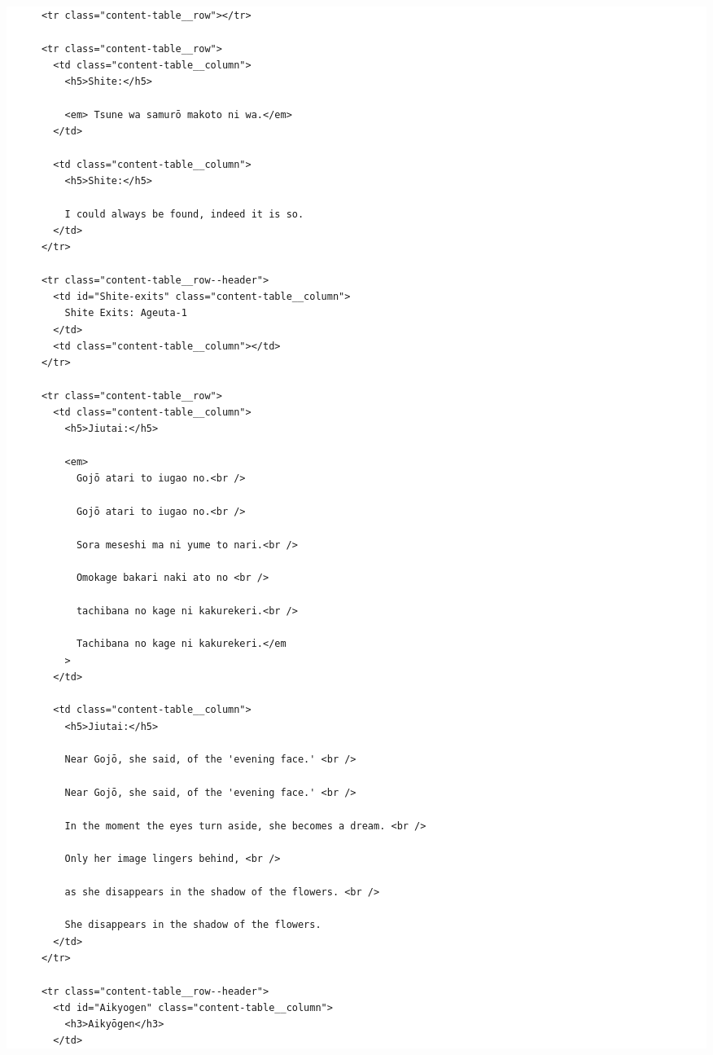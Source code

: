           <tr class="content-table__row"></tr>

          <tr class="content-table__row">
            <td class="content-table__column">
              <h5>Shite:</h5>

              <em> Tsune wa samurō makoto ni wa.</em>
            </td>

            <td class="content-table__column">
              <h5>Shite:</h5>

              I could always be found, indeed it is so.
            </td>
          </tr>

          <tr class="content-table__row--header">
            <td id="Shite-exits" class="content-table__column">
              Shite Exits: Ageuta-1
            </td>
            <td class="content-table__column"></td>
          </tr>

          <tr class="content-table__row">
            <td class="content-table__column">
              <h5>Jiutai:</h5>

              <em>
                Gojō atari to iugao no.<br />

                Gojō atari to iugao no.<br />

                Sora meseshi ma ni yume to nari.<br />

                Omokage bakari naki ato no <br />

                tachibana no kage ni kakurekeri.<br />

                Tachibana no kage ni kakurekeri.</em
              >
            </td>

            <td class="content-table__column">
              <h5>Jiutai:</h5>

              Near Gojō, she said, of the 'evening face.' <br />

              Near Gojō, she said, of the 'evening face.' <br />

              In the moment the eyes turn aside, she becomes a dream. <br />

              Only her image lingers behind, <br />

              as she disappears in the shadow of the flowers. <br />

              She disappears in the shadow of the flowers.
            </td>
          </tr>

          <tr class="content-table__row--header">
            <td id="Aikyogen" class="content-table__column">
              <h3>Aikyōgen</h3>
            </td>
